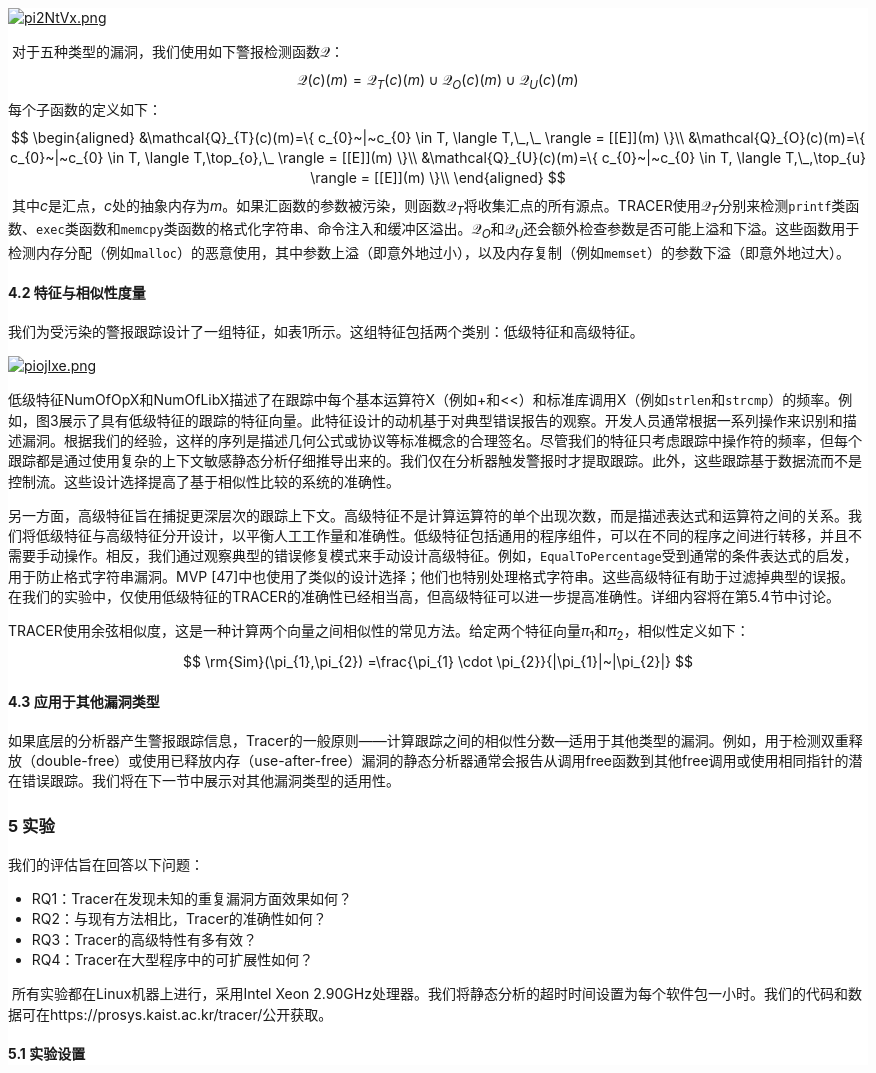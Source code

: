 [![pi2NtVx.png](https://z1.ax1x.com/2023/12/08/pi2NtVx.png)](https://imgse.com/i/pi2NtVx)

​		对于五种类型的漏洞，我们使用如下警报检测函数$\mathcal{Q}$：
$$
\mathcal{Q}(c)(m)=\mathcal{Q}_{T}(c)(m) \cup \mathcal{Q}_{O}(c)(m) \cup \mathcal{Q}_{U}(c)(m)
$$
每个子函数的定义如下：
$$
\begin{aligned}
&\mathcal{Q}_{T}(c)(m)=\{ c_{0}~|~c_{0} \in T, \langle T,\_,\_ \rangle = [[E]](m) \}\\
&\mathcal{Q}_{O}(c)(m)=\{ c_{0}~|~c_{0} \in T, \langle T,\top_{o},\_ \rangle = [[E]](m) \}\\
&\mathcal{Q}_{U}(c)(m)=\{ c_{0}~|~c_{0} \in T, \langle T,\_,\top_{u} \rangle = [[E]](m) \}\\
\end{aligned}
$$
​		其中$c$是汇点，$c$处的抽象内存为$m$。如果汇函数的参数被污染，则函数$\mathcal{Q}_{T}$将收集汇点的所有源点。TRACER使用$\mathcal{Q}_{T}$分别来检测`printf`类函数、`exec`类函数和`memcpy`类函数的格式化字符串、命令注入和缓冲区溢出。$\mathcal{Q}_{O}$和$\mathcal{Q}_{U}$还会额外检查参数是否可能上溢和下溢。这些函数用于检测内存分配（例如`malloc`）的恶意使用，其中参数上溢（即意外地过小），以及内存复制（例如`memset`）的参数下溢（即意外地过大）。

#### 4.2 特征与相似性度量

​		我们为受污染的警报跟踪设计了一组特征，如表1所示。这组特征包括两个类别：低级特征和高级特征。

[![piojlxe.png](https://s11.ax1x.com/2023/12/20/piojlxe.png)](https://imgse.com/i/piojlxe)

​		低级特征NumOfOpX和NumOfLibX描述了在跟踪中每个基本运算符X（例如+和<<）和标准库调用X（例如`strlen`和`strcmp`）的频率。例如，图3展示了具有低级特征的跟踪的特征向量。此特征设计的动机基于对典型错误报告的观察。开发人员通常根据一系列操作来识别和描述漏洞。根据我们的经验，这样的序列是描述几何公式或协议等标准概念的合理签名。尽管我们的特征只考虑跟踪中操作符的频率，但每个跟踪都是通过使用复杂的上下文敏感静态分析仔细推导出来的。我们仅在分析器触发警报时才提取跟踪。此外，这些跟踪基于数据流而不是控制流。这些设计选择提高了基于相似性比较的系统的准确性。

​		另一方面，高级特征旨在捕捉更深层次的跟踪上下文。高级特征不是计算运算符的单个出现次数，而是描述表达式和运算符之间的关系。我们将低级特征与高级特征分开设计，以平衡人工工作量和准确性。低级特征包括通用的程序组件，可以在不同的程序之间进行转移，并且不需要手动操作。相反，我们通过观察典型的错误修复模式来手动设计高级特征。例如，`EqualToPercentage`受到通常的条件表达式的启发，用于防止格式字符串漏洞。MVP [47]中也使用了类似的设计选择；他们也特别处理格式字符串。这些高级特征有助于过滤掉典型的误报。在我们的实验中，仅使用低级特征的TRACER的准确性已经相当高，但高级特征可以进一步提高准确性。详细内容将在第5.4节中讨论。

​		TRACER使用余弦相似度，这是一种计算两个向量之间相似性的常见方法。给定两个特征向量$\pi_{1}$和$\pi_{2}$，相似性定义如下： 
$$
\rm{Sim}(\pi_{1},\pi_{2}) =\frac{\pi_{1} \cdot \pi_{2}}{|\pi_{1}|~|\pi_{2}|}
$$

#### 4.3  应用于其他漏洞类型

​		如果底层的分析器产生警报跟踪信息，Tracer的一般原则——计算跟踪之间的相似性分数—适用于其他类型的漏洞。例如，用于检测双重释放（double-free）或使用已释放内存（use-after-free）漏洞的静态分析器通常会报告从调用free函数到其他free调用或使用相同指针的潜在错误跟踪。我们将在下一节中展示对其他漏洞类型的适用性。

### 5  实验

我们的评估旨在回答以下问题：

- RQ1：Tracer在发现未知的重复漏洞方面效果如何？
- RQ2：与现有方法相比，Tracer的准确性如何？
- RQ3：Tracer的高级特性有多有效？
- RQ4：Tracer在大型程序中的可扩展性如何？

​		所有实验都在Linux机器上进行，采用Intel Xeon 2.90GHz处理器。我们将静态分析的超时时间设置为每个软件包一小时。我们的代码和数据可在https://prosys.kaist.ac.kr/tracer/公开获取。

#### 5.1   实验设置
